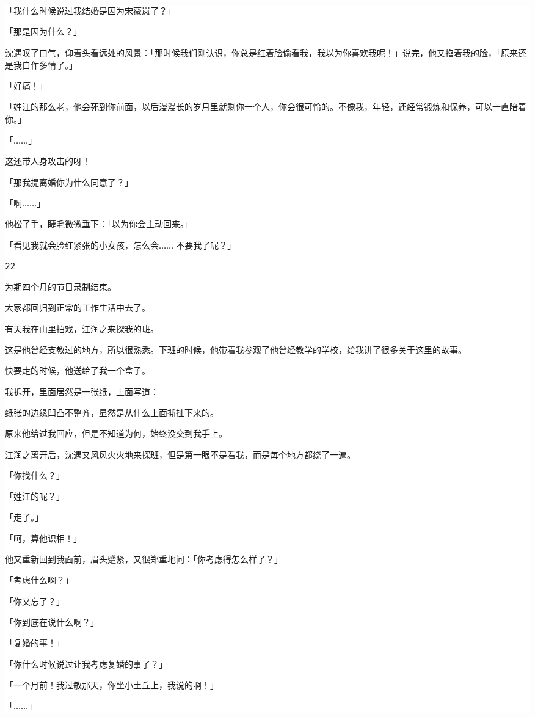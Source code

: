 「我什么时候说过我结婚是因为宋薇岚了？」

「那是因为什么？」

沈遇叹了口气，仰着头看远处的风景：「那时候我们刚认识，你总是红着脸偷看我，我以为你喜欢我呢！」说完，他又掐着我的脸，「原来还是我自作多情了。」

「好痛！」

「姓江的那么老，他会死到你前面，以后漫漫长的岁月里就剩你一个人，你会很可怜的。不像我，年轻，还经常锻炼和保养，可以一直陪着你。」

「……」

这还带人身攻击的呀！

「那我提离婚你为什么同意了？」

「啊……」

他松了手，睫毛微微垂下：「以为你会主动回来。」

「看见我就会脸红紧张的小女孩，怎么会…… 不要我了呢？」

22

为期四个月的节目录制结束。

大家都回归到正常的工作生活中去了。

有天我在山里拍戏，江润之来探我的班。

这是他曾经支教过的地方，所以很熟悉。下班的时候，他带着我参观了他曾经教学的学校，给我讲了很多关于这里的故事。

快要走的时候，他送给了我一个盒子。

我拆开，里面居然是一张纸，上面写道：

纸张的边缘凹凸不整齐，显然是从什么上面撕扯下来的。

原来他给过我回应，但是不知道为何，始终没交到我手上。

江润之离开后，沈遇又风风火火地来探班，但是第一眼不是看我，而是每个地方都绕了一遍。

「你找什么？」

「姓江的呢？」

「走了。」

「呵，算他识相！」

他又重新回到我面前，眉头蹙紧，又很郑重地问：「你考虑得怎么样了？」

「考虑什么啊？」

「你又忘了？」

「你到底在说什么啊？」

「复婚的事！」

「你什么时候说过让我考虑复婚的事了？」

「一个月前！我过敏那天，你坐小土丘上，我说的啊！」

「……」
